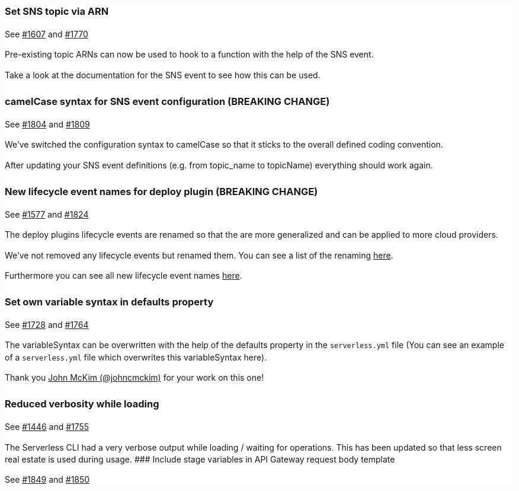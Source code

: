 ### Set SNS topic via ARN

See [#1607](https://github.com/serverless/serverless/issues/1607) and [#1770](https://github.com/serverless/serverless/pull/1770)

Pre-existing topic ARNs can now be used to hook to a function with the help of the SNS event.

Take a look at the documentation for the SNS event to see how this can be used.

### camelCase syntax for SNS event configuration (BREAKING CHANGE)

See [#1804](https://github.com/serverless/serverless/issues/1804) and [#1809](https://github.com/serverless/serverless/pull/1809)

We’ve switched the configuration syntax to camelCase so that it sticks to the overall defined coding convention.

After updating your SNS event definitions (e.g. from topic_name to topicName) everything should work again.

### New lifecycle event names for deploy plugin (BREAKING CHANGE)

See [#1577](https://github.com/serverless/serverless/issues/1577) and [#1824](https://github.com/serverless/serverless/pull/1824)

The deploy plugins lifecycle events are renamed so that the are more generalized and can be applied to more cloud providers.

We’ve not removed any lifecycle events but renamed them. You can see a list of the renaming [here](https://github.com/serverless/serverless/issues/1577#issuecomment-238226700).

Furthermore you can see all new lifecycle event names [here](https://github.com/serverless/serverless/tree/master/lib/plugins/deploy#provided-lifecycle-events).

### Set own variable syntax in defaults property

See [#1728](https://github.com/serverless/serverless/issues/1728) and [#1764](https://github.com/serverless/serverless/pull/1764)

The variableSyntax can be overwritten with the help of the defaults property in the `serverless.yml` file (You can see an example of a `serverless.yml` file which overwrites this variableSyntax here).

Thank you [John McKim (@johncmckim)](https://github.com/johncmckim) for your work on this one!

### Reduced verbosity while loading

See [#1446](https://github.com/serverless/serverless/issues/1446) and [#1755](https://github.com/serverless/serverless/pull/1755)

The Serverless CLI had a very verbose output while loading / waiting for operations. This has been updated so that less screen real estate is used during usage. ### Include stage variables in API Gateway request body template

See [#1849](https://github.com/serverless/serverless/issues/1849) and [#1850](https://github.com/serverless/serverless/pull/1850)
